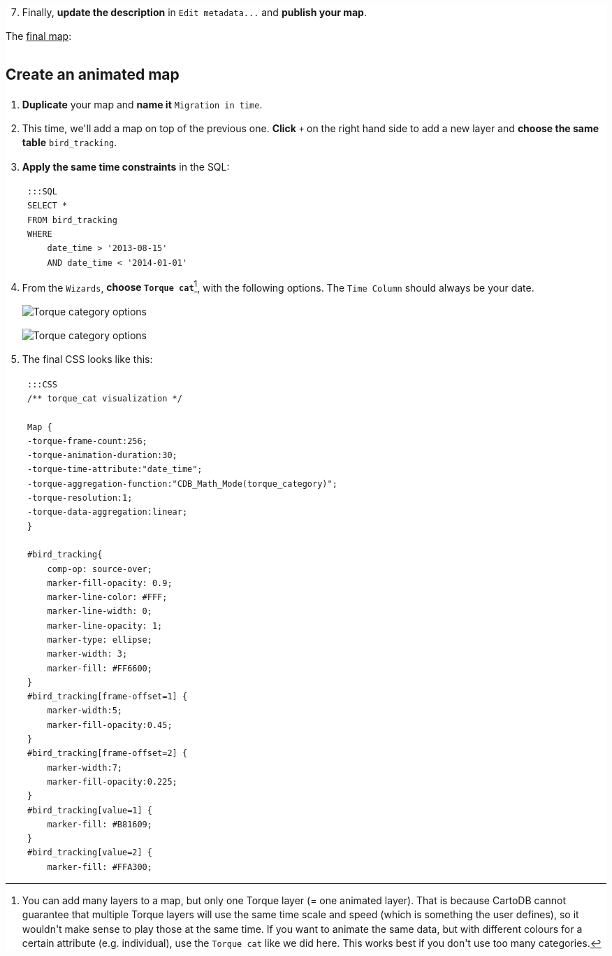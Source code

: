 7. Finally, **update the description** in `Edit metadata...` and **publish your map**.

The [final map](https://inbo.cartodb.com/u/lifewatch/viz/3f607d1c-264b-11e5-9d8b-0e018d66dc29/public_map):

<iframe width="100%" height="500" frameborder="0" src="https://inbo.cartodb.com/u/lifewatch/viz/3f607d1c-264b-11e5-9d8b-0e018d66dc29/embed_map" allowfullscreen webkitallowfullscreen mozallowfullscreen oallowfullscreen msallowfullscreen></iframe>

## Create an animated map

1. **Duplicate** your map and **name it** `Migration in time`.
2. This time, we'll add a map on top of the previous one. **Click** `+` on the right hand side to add a new layer and **choose the same table** `bird_tracking`.
3. **Apply the same time constraints** in the SQL:

        :::SQL
        SELECT * 
        FROM bird_tracking
        WHERE
            date_time > '2013-08-15'
            AND date_time < '2014-01-01'

4. From the `Wizards`, **choose `Torque cat`**[^7], with the following options. The `Time Column` should always be your date.

    ![Torque category options]({filename}/images/cartodb-torque-1.png)

    ![Torque category options]({filename}/images/cartodb-torque-2.png)

5. The final CSS looks like this:

        :::CSS
        /** torque_cat visualization */

        Map {
        -torque-frame-count:256;
        -torque-animation-duration:30;
        -torque-time-attribute:"date_time";
        -torque-aggregation-function:"CDB_Math_Mode(torque_category)";
        -torque-resolution:1;
        -torque-data-aggregation:linear;
        }

        #bird_tracking{
            comp-op: source-over;
            marker-fill-opacity: 0.9;
            marker-line-color: #FFF;
            marker-line-width: 0;
            marker-line-opacity: 1;
            marker-type: ellipse;
            marker-width: 3;
            marker-fill: #FF6600;
        }
        #bird_tracking[frame-offset=1] {
            marker-width:5;
            marker-fill-opacity:0.45; 
        }
        #bird_tracking[frame-offset=2] {
            marker-width:7;
            marker-fill-opacity:0.225; 
        }
        #bird_tracking[value=1] {
            marker-fill: #B81609;
        }
        #bird_tracking[value=2] {
            marker-fill: #FFA300;

[^1]: The [Animal Movement Analysis Summer Course](http://horizon.science.uva.nl/scge2015-wiki/doku.php) organized by the [Institute for Biodiversity and Ecosystem Dynamics](http://ibed.uva.nl/) on July 10 and the [LifeWatch GIS and WebGis workshop](http://biodiversity.be/conference2015/workshops/) organized by the Université catholique de Louvain and the INBO on September 16.
[^2]: They are public in the sense that they can be discovered on your public profile, for which one needs to know your user name.
[^3]: Maps can have spaces and punctuation in their name, dataset names (which are actually PostgreSQL database tables) use lowercase and underscores.
[^4]: You'll have to dismiss the [cool](http://blog.cartodb.com/one-click-mapping/), but somewhat obtrusive `Analyzing dataset` pop-up.
[^5]: If you want to edit the CSS, it's best to always start from a wizard and set most of the options there first. Once you start editing the CSS, changes to the wizard options are no longer applied. You can only reset this by choosing another visualization from the wizard, which will override all CSS changes.
[^6]: In addition to the data, which you can export from the `Edit` menu in the top right (see also step 8 of the `Data view` section of this tutorial).
[^7]: You can add many layers to a map, but only one Torque layer (= one animated layer). That is because CartoDB cannot guarantee that multiple Torque layers will use the same time scale and speed (which is something the user defines), so it wouldn't make sense to play those at the same time. If you want to animate the same data, but with different colours for a certain attribute (e.g. individual), use the `Torque cat` like we did here. This works best if you don't use too many categories.